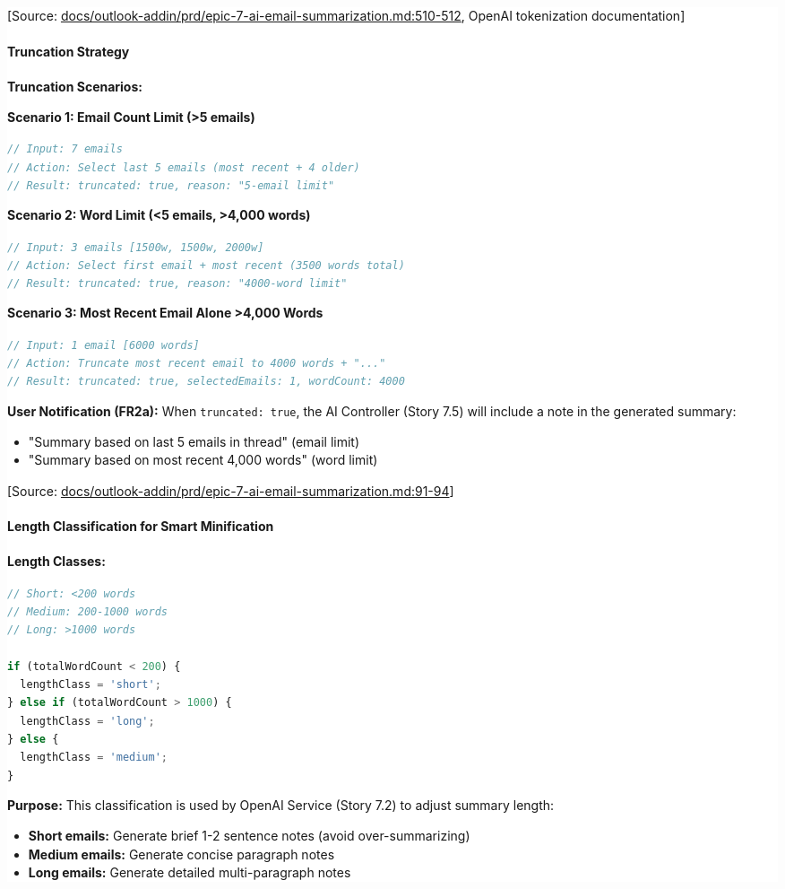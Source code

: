 [Source: [docs/outlook-addin/prd/epic-7-ai-email-summarization.md:510-512](../prd/epic-7-ai-email-summarization.md#L510-L512), OpenAI tokenization documentation]

#### Truncation Strategy

**Truncation Scenarios:**

**Scenario 1: Email Count Limit (>5 emails)**
```javascript
// Input: 7 emails
// Action: Select last 5 emails (most recent + 4 older)
// Result: truncated: true, reason: "5-email limit"
```

**Scenario 2: Word Limit (<5 emails, >4,000 words)**
```javascript
// Input: 3 emails [1500w, 1500w, 2000w]
// Action: Select first email + most recent (3500 words total)
// Result: truncated: true, reason: "4000-word limit"
```

**Scenario 3: Most Recent Email Alone >4,000 Words**
```javascript
// Input: 1 email [6000 words]
// Action: Truncate most recent email to 4000 words + "..."
// Result: truncated: true, selectedEmails: 1, wordCount: 4000
```

**User Notification (FR2a):**
When `truncated: true`, the AI Controller (Story 7.5) will include a note in the generated summary:
- "Summary based on last 5 emails in thread" (email limit)
- "Summary based on most recent 4,000 words" (word limit)

[Source: [docs/outlook-addin/prd/epic-7-ai-email-summarization.md:91-94](../prd/epic-7-ai-email-summarization.md#L91-L94)]

#### Length Classification for Smart Minification

**Length Classes:**

```javascript
// Short: <200 words
// Medium: 200-1000 words
// Long: >1000 words

if (totalWordCount < 200) {
  lengthClass = 'short';
} else if (totalWordCount > 1000) {
  lengthClass = 'long';
} else {
  lengthClass = 'medium';
}
```

**Purpose:** This classification is used by OpenAI Service (Story 7.2) to adjust summary length:
- **Short emails:** Generate brief 1-2 sentence notes (avoid over-summarizing)
- **Medium emails:** Generate concise paragraph notes
- **Long emails:** Generate detailed multi-paragraph notes

